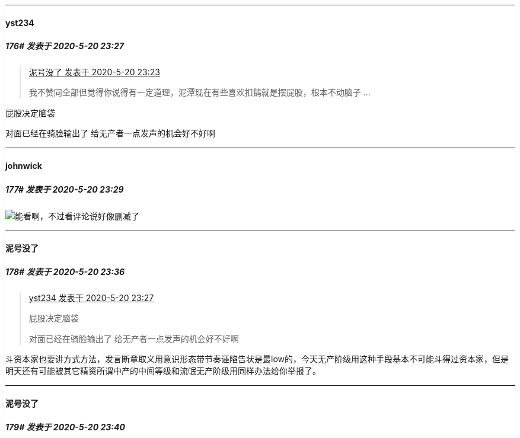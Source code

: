 





*****

####  yst234  
##### 176#       发表于 2020-5-20 23:27



<blockquote><a href="httphttps://bbs.saraba1st.com/2b/forum.php?mod=redirect&amp;goto=findpost&amp;pid=47495408&amp;ptid=1936462" target="_blank">泥号没了 发表于 2020-5-20 23:23</a>

我不赞同全部但觉得你说得有一定道理，泥潭现在有些喜欢扣鹅就是摆屁股，根本不动脑子 ...</blockquote>
屁股决定脑袋

对面已经在骑脸输出了 给无产者一点发声的机会好不好啊







*****

####  johnwick  
##### 177#       发表于 2020-5-20 23:29



<img src="https://static.saraba1st.com/image/smiley/face2017/037.png" referrerpolicy="no-referrer">能看啊，不过看评论说好像删减了







*****

####  泥号没了  
##### 178#       发表于 2020-5-20 23:36



<blockquote><a href="httphttps://bbs.saraba1st.com/2b/forum.php?mod=redirect&amp;goto=findpost&amp;pid=47495468&amp;ptid=1936462" target="_blank">yst234 发表于 2020-5-20 23:27</a>

屁股决定脑袋

对面已经在骑脸输出了 给无产者一点发声的机会好不好啊</blockquote>

斗资本家也要讲方式方法，发言断章取义用意识形态带节奏诬陷告状是最low的，今天无产阶级用这种手段基本不可能斗得过资本家，但是明天还有可能被其它精资所谓中产的中间等级和流氓无产阶级用同样办法给你举报了。







*****

####  泥号没了  
##### 179#       发表于 2020-5-20 23:40

